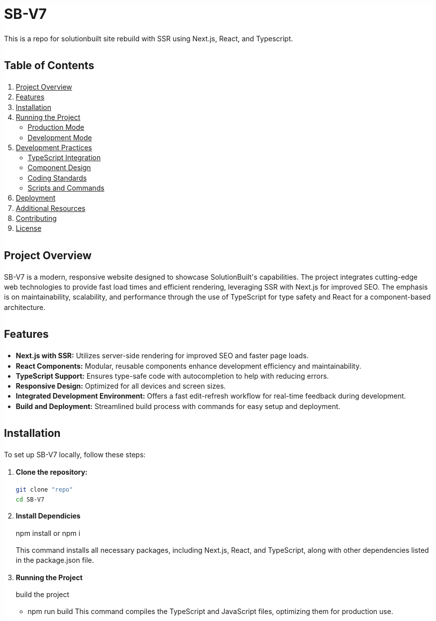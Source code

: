 # SB-V7

This is a repo for solutionbuilt site rebuild with SSR using Next.js, React, and Typescript.

## Table of Contents

1. [Project Overview](#project-overview)
2. [Features](#features)
3. [Installation](#installation)
4. [Running the Project](#running-the-project)
    - [Production Mode](#production-mode)
    - [Development Mode](#development-mode)
5. [Development Practices](#development-practices)
    - [TypeScript Integration](#typescript-integration)
    - [Component Design](#component-design)
    - [Coding Standards](#coding-standards)
    - [Scripts and Commands](#scripts-and-commands)
6. [Deployment](#deployment)
7. [Additional Resources](#additional-resources)
8. [Contributing](#contributing)
9. [License](#license)

## Project Overview

SB-V7 is a modern, responsive website designed to showcase SolutionBuilt's capabilities. The project integrates cutting-edge web technologies to provide fast load times and efficient rendering, leveraging SSR with Next.js for improved SEO. The emphasis is on maintainability, scalability, and performance through the use of TypeScript for type safety and React for a component-based architecture.

## Features

- **Next.js with SSR:** Utilizes server-side rendering for improved SEO and faster page loads.
- **React Components:** Modular, reusable components enhance development efficiency and maintainability.
- **TypeScript Support:** Ensures type-safe code with autocompletion to help with reducing errors.
- **Responsive Design:** Optimized for all devices and screen sizes.
- **Integrated Development Environment:** Offers a fast edit-refresh workflow for real-time feedback during development.
- **Build and Deployment:** Streamlined build process with commands for easy setup and deployment.

## Installation

To set up SB-V7 locally, follow these steps:

1. **Clone the repository:**

   ```bash
   git clone "repo"
   cd SB-V7

2. **Install Dependicies**

    npm install or npm i

    This command installs all necessary packages, including Next.js, React, and TypeScript, along with other dependencies listed in the package.json file.

3. **Running the Project**

    build the project
    - npm run build
    This command compiles the TypeScript and JavaScript files, optimizing them for production use.

   ```